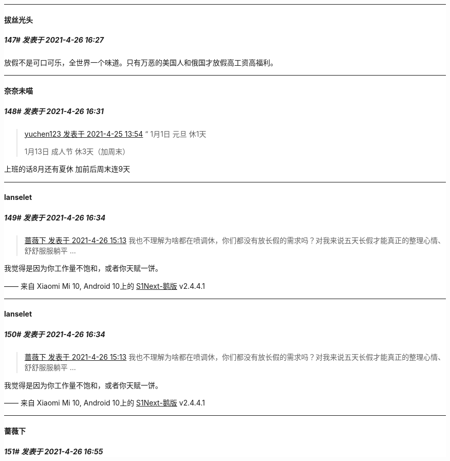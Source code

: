 
-----

####  拔丝光头  
##### 147#       发表于 2021-4-26 16:27


放假不是可口可乐，全世界一个味道。只有万恶的美国人和俄国才放假高工资高福利。


-----

####  奈奈未喵  
##### 148#       发表于 2021-4-26 16:31


<blockquote><a href="httphttps://bbs.saraba1st.com/2b/forum.php?mod=redirect&amp;goto=findpost&amp;pid=51055372&amp;ptid=2000944" target="_blank">yuchen123 发表于 2021-4-25 13:54</a>
“ 1月1日 元旦 休1天


1月13日 成人节 休3天（加周末）</blockquote>
上班的话8月还有夏休 加前后周末连9天


-----

####  lanselet  
##### 149#       发表于 2021-4-26 16:34


<blockquote><a href="httphttps://bbs.saraba1st.com/2b/forum.php?mod=redirect&amp;goto=findpost&amp;pid=51067667&amp;ptid=2000944" target="_blank">蔷薇下 发表于 2021-4-26 15:13</a>
我也不理解为啥都在喷调休，你们都没有放长假的需求吗？对我来说五天长假才能真正的整理心情、舒舒服服躺平 ...</blockquote>
我觉得是因为你工作量不饱和，或者你天赋一饼。

—— 来自 Xiaomi Mi 10, Android 10上的 [S1Next-鹅版](https://github.com/ykrank/S1-Next/releases) v2.4.4.1


-----

####  lanselet  
##### 150#       发表于 2021-4-26 16:34


<blockquote><a href="httphttps://bbs.saraba1st.com/2b/forum.php?mod=redirect&amp;goto=findpost&amp;pid=51067667&amp;ptid=2000944" target="_blank">蔷薇下 发表于 2021-4-26 15:13</a>
我也不理解为啥都在喷调休，你们都没有放长假的需求吗？对我来说五天长假才能真正的整理心情、舒舒服服躺平 ...</blockquote>
我觉得是因为你工作量不饱和，或者你天赋一饼。

—— 来自 Xiaomi Mi 10, Android 10上的 [S1Next-鹅版](https://github.com/ykrank/S1-Next/releases) v2.4.4.1




-----

####  蔷薇下  
##### 151#       发表于 2021-4-26 16:55
